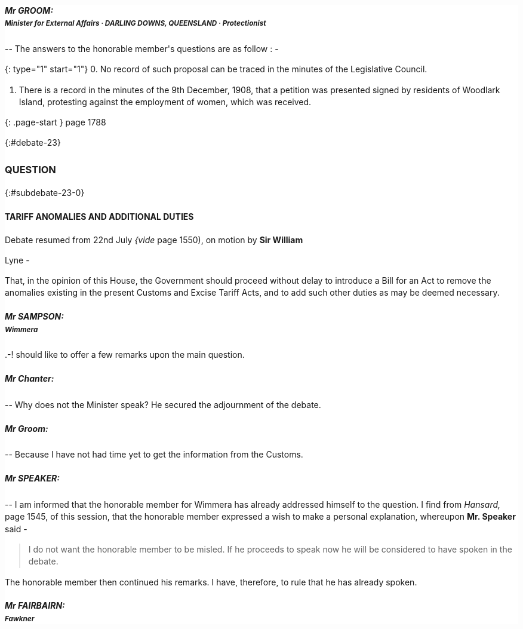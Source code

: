 ##### Mr GROOM:<br><small class="text-muted">Minister for External Affairs &middot; DARLING DOWNS, QUEENSLAND &middot; Protectionist</small>

-- The answers to the honorable member's questions are as follow : - 

{: type="1" start="1"}
0. No record of such proposal can be traced in the minutes of the Legislative Council. 
1. There is a record in the minutes of the  9th December, 1908, that a petition was presented signed by residents of Woodlark Island, protesting against the employment of women, which was received. 

{: .page-start }
page 1788

{:#debate-23}
### QUESTION

{:#subdebate-23-0}
#### TARIFF ANOMALIES AND ADDITIONAL DUTIES

Debate resumed from 22nd July  *{vide*  page 1550), on motion by  **Sir William** 

Lyne -

That, in the opinion of this House, the Government should proceed without delay to introduce a Bill for an Act to remove the anomalies existing in the present Customs and Excise Tariff Acts, and to add such other duties as may be deemed necessary. 

##### Mr SAMPSON:<br><small class="text-muted">Wimmera</small>

.-! should like to offer a few remarks upon the main question. 

##### Mr Chanter:

-- Why does not the Minister speak? He secured the adjournment of the debate. 

##### Mr Groom:

-- Because I have not had time yet to get the information from the Customs. 

##### Mr SPEAKER:

-- I am informed that the honorable member for Wimmera has already addressed himself to the question. I find from  *Hansard,*  page 1545, of this session, that the honorable member expressed a wish to make a personal explanation, whereupon  **Mr. Speaker**  said - 

  >I do not want the honorable member to be misled. If he proceeds to speak now he will be considered to have spoken in the debate. 

The honorable member then continued his remarks. I have, therefore, to rule that he has already spoken. 

##### Mr FAIRBAIRN:<br><small class="text-muted">Fawkner</small>
